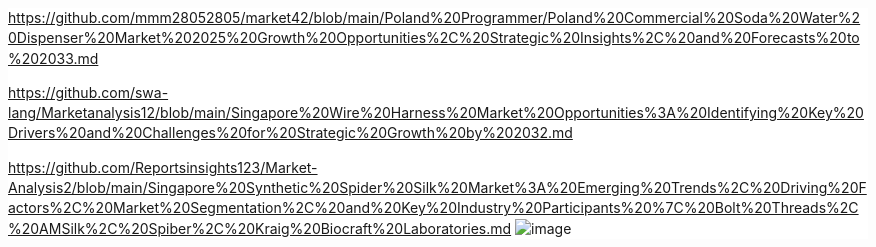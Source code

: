 <a href=https://github.com/mmm28052805/market42/blob/main/Poland%20Programmer/Poland%20Commercial%20Soda%20Water%20Dispenser%20Market%202025%20Growth%20Opportunities%2C%20Strategic%20Insights%2C%20and%20Forecasts%20to%202033.md>https://github.com/mmm28052805/market42/blob/main/Poland%20Programmer/Poland%20Commercial%20Soda%20Water%20Dispenser%20Market%202025%20Growth%20Opportunities%2C%20Strategic%20Insights%2C%20and%20Forecasts%20to%202033.md</a>

<a href=https://github.com/swa-lang/Marketanalysis12/blob/main/Singapore%20Wire%20Harness%20Market%20Opportunities%3A%20Identifying%20Key%20Drivers%20and%20Challenges%20for%20Strategic%20Growth%20by%202032.md>https://github.com/swa-lang/Marketanalysis12/blob/main/Singapore%20Wire%20Harness%20Market%20Opportunities%3A%20Identifying%20Key%20Drivers%20and%20Challenges%20for%20Strategic%20Growth%20by%202032.md</a>

<a href=https://github.com/Reportsinsights123/Market-Analysis2/blob/main/Singapore%20Synthetic%20Spider%20Silk%20Market%3A%20Emerging%20Trends%2C%20Driving%20Factors%2C%20Market%20Segmentation%2C%20and%20Key%20Industry%20Participants%20%7C%20Bolt%20Threads%2C%20AMSilk%2C%20Spiber%2C%20Kraig%20Biocraft%20Laboratories.md>https://github.com/Reportsinsights123/Market-Analysis2/blob/main/Singapore%20Synthetic%20Spider%20Silk%20Market%3A%20Emerging%20Trends%2C%20Driving%20Factors%2C%20Market%20Segmentation%2C%20and%20Key%20Industry%20Participants%20%7C%20Bolt%20Threads%2C%20AMSilk%2C%20Spiber%2C%20Kraig%20Biocraft%20Laboratories.md</a>
![image](https://github.com/user-attachments/assets/e9d5506b-f503-4af2-8f57-5f8f7de2f7b0)
